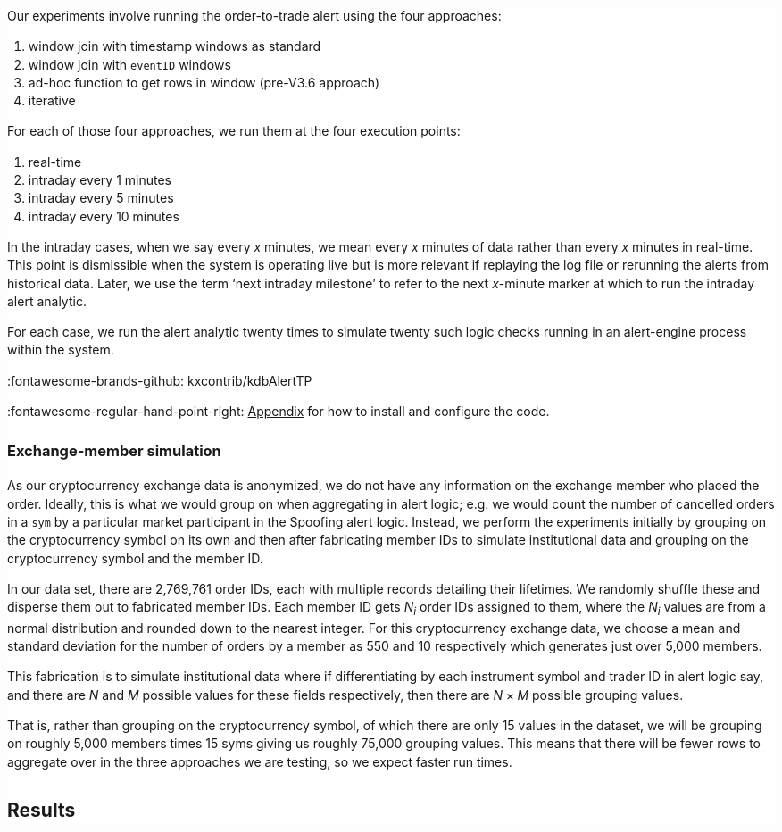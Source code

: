 Our experiments involve running the order-to-trade alert using the four approaches:

1.  window join with timestamp windows as standard
2.  window join with `eventID` windows
3.  ad-hoc function to get rows in window (pre-V3.6 approach)
4.  iterative

For each of those four approaches, we run them at the four execution points:

1.  real-time
2.  intraday every 1 minutes
3.  intraday every 5 minutes
4.  intraday every 10 minutes

In the intraday cases, when we say every $x$ minutes, we mean every $x$ minutes of data rather than every $x$ minutes in real-time. This point is dismissible when the system is operating live but is more relevant if replaying the log file or rerunning the alerts from historical data. Later, we use the term ‘next intraday milestone’ to refer to the next $x$-minute marker at which to run the intraday alert analytic.

For each case, we run the alert analytic twenty times to simulate twenty such logic checks running in an alert-engine process within the system.

:fontawesome-brands-github:
[kxcontrib/kdbAlertTP](https://github.com/kxcontrib/kdbAlertTP)

:fontawesome-regular-hand-point-right:
[Appendix](#appendix-surveillance-framework-example) for how to install and configure the code.


### Exchange-member simulation

As our cryptocurrency exchange data is anonymized, we do not have any information on the exchange member who placed the order. Ideally, this is what we would group on when aggregating in alert logic; e.g. we would count the number of cancelled orders in a `sym` by a particular market participant in the Spoofing alert logic. Instead, we perform the experiments initially by grouping on the cryptocurrency symbol on its own and then after fabricating member IDs to simulate institutional data and grouping on the cryptocurrency symbol and the member ID.

In our data set, there are 2,769,761 order IDs, each with multiple records detailing their lifetimes. We randomly shuffle these and disperse them out to fabricated member IDs. Each member ID gets $N_i$ order IDs assigned to them, where the $N_i$ values are from a normal distribution and rounded down to the nearest integer. For this cryptocurrency exchange data, we choose a mean and standard deviation for the number of orders by a member as 550 and 10 respectively which generates just over 5,000 members.

This fabrication is to simulate institutional data where if differentiating by each instrument symbol and trader ID in alert logic say, and there are $N$ and $M$ possible values for these fields respectively, then there are $N × M$ possible grouping values.

That is, rather than grouping on the cryptocurrency symbol, of which there are only 15 values in the dataset, we will be grouping on roughly 5,000 members times 15 syms giving us roughly 75,000 grouping values. This means that there will be fewer rows to aggregate over in the three approaches we are testing, so we expect faster run times.


## Results
